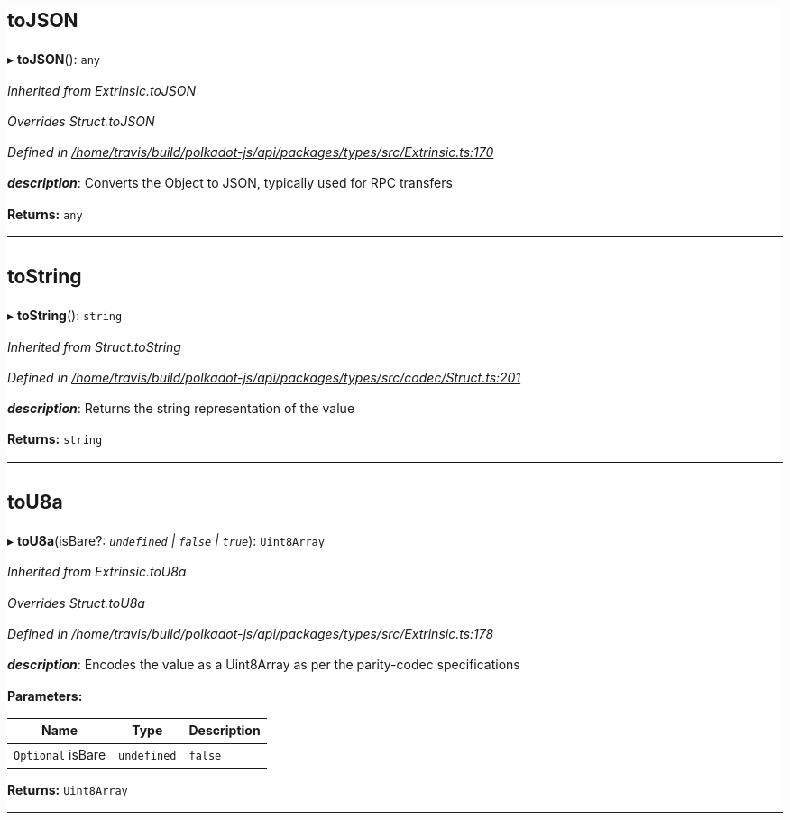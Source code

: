 ##  toJSON

▸ **toJSON**(): `any`

*Inherited from Extrinsic.toJSON*

*Overrides Struct.toJSON*

*Defined in [/home/travis/build/polkadot-js/api/packages/types/src/Extrinsic.ts:170](https://github.com/polkadot-js/api/blob/a083a6b/packages/types/src/Extrinsic.ts#L170)*

*__description__*: Converts the Object to JSON, typically used for RPC transfers

**Returns:** `any`

___
<a id="tostring"></a>

##  toString

▸ **toString**(): `string`

*Inherited from Struct.toString*

*Defined in [/home/travis/build/polkadot-js/api/packages/types/src/codec/Struct.ts:201](https://github.com/polkadot-js/api/blob/a083a6b/packages/types/src/codec/Struct.ts#L201)*

*__description__*: Returns the string representation of the value

**Returns:** `string`

___
<a id="tou8a"></a>

##  toU8a

▸ **toU8a**(isBare?: *`undefined` | `false` | `true`*): `Uint8Array`

*Inherited from Extrinsic.toU8a*

*Overrides Struct.toU8a*

*Defined in [/home/travis/build/polkadot-js/api/packages/types/src/Extrinsic.ts:178](https://github.com/polkadot-js/api/blob/a083a6b/packages/types/src/Extrinsic.ts#L178)*

*__description__*: Encodes the value as a Uint8Array as per the parity-codec specifications

**Parameters:**

| Name | Type | Description |
| ------ | ------ | ------ |
| `Optional` isBare | `undefined` | `false` | `true` |  true when the value has none of the type-specific prefixes (internal) |

**Returns:** `Uint8Array`

___
<a id="values"></a>
